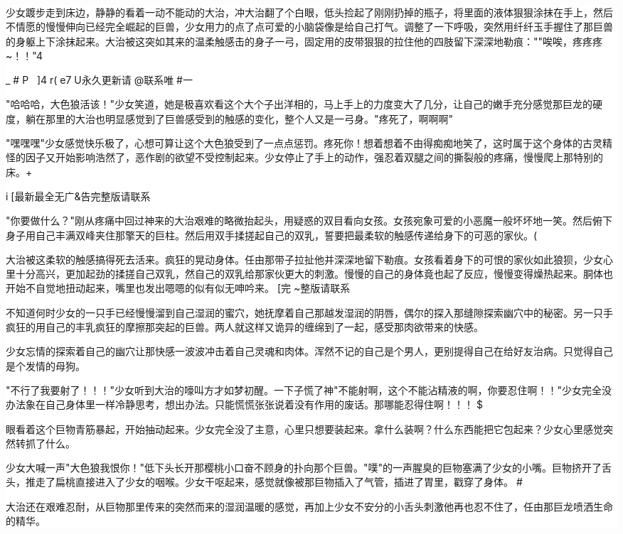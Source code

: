 



少女踱步走到床边，静静的看着一动不能动的大治，冲大治翻了个白眼，低头捡起了刚刚扔掉的瓶子，将里面的液体狠狠涂抹在手上，然后不情愿的慢慢伸向已经完全崛起的巨兽，少女用力的点了点可爱的小脑袋像是给自己打气。调整了一下呼吸，突然用纤纤玉手握住了那巨兽的身躯上下涂抹起来。大治被这突如其来的温柔触感击的身子一弓，固定用的皮带狠狠的拉住他的四肢留下深深地勒痕：""唉唉，疼疼疼 ~！！"4

 _ # P   ]4 r( e7 U永久更新请 @联系唯 #一



"哈哈哈，大色狼活该！"少女笑道，她是极喜欢看这个大个子出洋相的，马上手上的力度变大了几分，让自己的嫩手充分感觉那巨龙的硬度，躺在那里的大治也明显感觉到了巨兽感受到的触感的变化，整个人又是一弓身。"疼死了，啊啊啊"





"嘿嘿嘿"少女感觉快乐极了，心想可算让这个大色狼受到了一点点惩罚。疼死你！想着想着不由得痴痴地笑了，这时属于这个身体的古灵精怪的因子又开始影响浩然了，恶作剧的欲望不受控制起来。少女停止了手上的动作，强忍着双腿之间的撕裂般的疼痛，慢慢爬上那特别的床。+

i [最新最全无广&告完整版请联系





"你要做什么？"刚从疼痛中回过神来的大治艰难的略微抬起头，用疑惑的双目看向女孩。女孩宛象可爱的小恶魔一般坏坏地一笑。然后俯下身子用自己丰满双峰夹住那擎天的巨柱。然后用双手揉搓起自己的双乳，誓要把最柔软的触感传递给身下的可恶的家伙。(





大治被这柔软的触感搞得死去活来。疯狂的晃动身体。任由那带子拉扯他并深深地留下勒痕。女孩看着身下的可恨的家伙如此狼狈，少女心里十分高兴，更加起劲的揉搓自己双乳，然自己的双乳给那家伙更大的刺激。慢慢的自己的身体竟也起了反应，慢慢变得燥热起来。胴体也开始不自觉地扭动起来，嘴里也发出嗯嗯的似有似无呻吟来。 [完 ~整版请联系





不知道何时少女的一只手已经慢慢溜到自己湿润的蜜穴，她抚摩着自己那越发湿润的阴唇，偶尔的探入那缝隙探索幽穴中的秘密。另一只手疯狂的用自己的丰乳疯狂的摩擦那突起的巨兽。两人就这样又诡异的缠绵到了一起，感受那肉欲带来的快感。





少女忘情的探索着自己的幽穴让那快感一波波冲击着自己灵魂和肉体。浑然不记的自己是个男人，更别提得自己在给好友治病。只觉得自己是个发情的母狗。





"不行了我要射了！！！"少女听到大治的嚎叫方才如梦初醒。一下子慌了神"不能射啊，这个不能沾精液的啊，你要忍住啊！！"少女完全没办法象在自己身体里一样冷静思考，想出办法。只能慌慌张张说着没有作用的废话。那哪能忍得住啊！！！ $





眼看着这个巨物青筋暴起，开始抽动起来。少女完全没了主意，心里只想要装起来。拿什么装啊？什么东西能把它包起来？少女心里感觉突然转抓了什么。





少女大喊一声"大色狼我恨你！"低下头长开那樱桃小口奋不顾身的扑向那个巨兽。"噗"的一声腥臭的巨物塞满了少女的小嘴。巨物挤开了舌头，推走了扁桃直接进入了少女的咽喉。少女干呕起来，感觉就像被那巨物插入了气管，插进了胃里，戳穿了身体。 #





大治还在艰难忍耐，从巨物那里传来的突然而来的湿润温暖的感觉，再加上少女不安分的小舌头刺激他再也忍不住了，任由那巨龙喷洒生命的精华。
